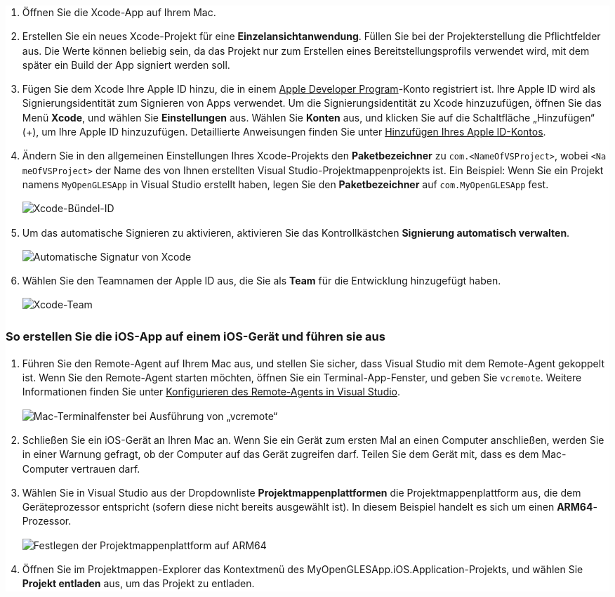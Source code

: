 1. Öffnen Sie die Xcode-App auf Ihrem Mac.

1. Erstellen Sie ein neues Xcode-Projekt für eine **Einzelansichtanwendung**. Füllen Sie bei der Projekterstellung die Pflichtfelder aus. Die Werte können beliebig sein, da das Projekt nur zum Erstellen eines Bereitstellungsprofils verwendet wird, mit dem später ein Build der App signiert werden soll.

1. Fügen Sie dem Xcode Ihre Apple ID hinzu, die in einem [Apple Developer Program](https://developer.apple.com/programs/)-Konto registriert ist. Ihre Apple ID wird als Signierungsidentität zum Signieren von Apps verwendet. Um die Signierungsidentität zu Xcode hinzuzufügen, öffnen Sie das Menü **Xcode**, und wählen Sie **Einstellungen** aus. Wählen Sie **Konten** aus, und klicken Sie auf die Schaltfläche „Hinzufügen“ (+), um Ihre Apple ID hinzuzufügen. Detaillierte Anweisungen finden Sie unter [Hinzufügen Ihres Apple ID-Kontos](https://help.apple.com/xcode/mac/current/#/devaf282080a).

1. Ändern Sie in den allgemeinen Einstellungen Ihres Xcode-Projekts den **Paketbezeichner** zu `com.<NameOfVSProject>`, wobei `<NameOfVSProject>` der Name des von Ihnen erstellten Visual Studio-Projektmappenprojekts ist. Ein Beispiel: Wenn Sie ein Projekt namens `MyOpenGLESApp` in Visual Studio erstellt haben, legen Sie den **Paketbezeichner** auf `com.MyOpenGLESApp` fest.

   ![Xcode-Bündel-ID](../cross-platform/media/cppmdd-opengles-iosxcodeid.png "CPPMDD_OpenGLES_iOSXcodeId")

1. Um das automatische Signieren zu aktivieren, aktivieren Sie das Kontrollkästchen **Signierung automatisch verwalten**.

   ![Automatische Signatur von Xcode](../cross-platform/media/cppmdd-opengles-iosxcodesign.png "CPPMDD_OpenGLES_iOSXcodeSign")

1. Wählen Sie den Teamnamen der Apple ID aus, die Sie als **Team** für die Entwicklung hinzugefügt haben.

   ![Xcode-Team](../cross-platform/media/cppmdd-opengles-iosxcodeteam.png "CPPMDD_OpenGLES_iOSXcodeTeam")

### <a name="to-build-and-run-the-ios-app-on-an-ios-device"></a>So erstellen Sie die iOS-App auf einem iOS-Gerät und führen sie aus

1. Führen Sie den Remote-Agent auf Ihrem Mac aus, und stellen Sie sicher, dass Visual Studio mit dem Remote-Agent gekoppelt ist. Wenn Sie den Remote-Agent starten möchten, öffnen Sie ein Terminal-App-Fenster, und geben Sie `vcremote`. Weitere Informationen finden Sie unter [Konfigurieren des Remote-Agents in Visual Studio](../cross-platform/install-and-configure-tools-to-build-using-ios.md#ConfigureVS).

   ![Mac-Terminalfenster bei Ausführung von „vcremote“](../cross-platform/media/cppmdd_common_vcremote.png "CPPMDD_common_vcremote")

1. Schließen Sie ein iOS-Gerät an Ihren Mac an. Wenn Sie ein Gerät zum ersten Mal an einen Computer anschließen, werden Sie in einer Warnung gefragt, ob der Computer auf das Gerät zugreifen darf. Teilen Sie dem Gerät mit, dass es dem Mac-Computer vertrauen darf.

1. Wählen Sie in Visual Studio aus der Dropdownliste **Projektmappenplattformen** die Projektmappenplattform aus, die dem Geräteprozessor entspricht (sofern diese nicht bereits ausgewählt ist). In diesem Beispiel handelt es sich um einen **ARM64**-Prozessor.

   ![Festlegen der Projektmappenplattform auf ARM64](../cross-platform/media/cppmdd-opengles-pickplatformarm64.png "CPPMDD_OpenGLES_SolutionPlatARM64")

1. Öffnen Sie im Projektmappen-Explorer das Kontextmenü des MyOpenGLESApp.iOS.Application-Projekts, und wählen Sie **Projekt entladen** aus, um das Projekt zu entladen.
